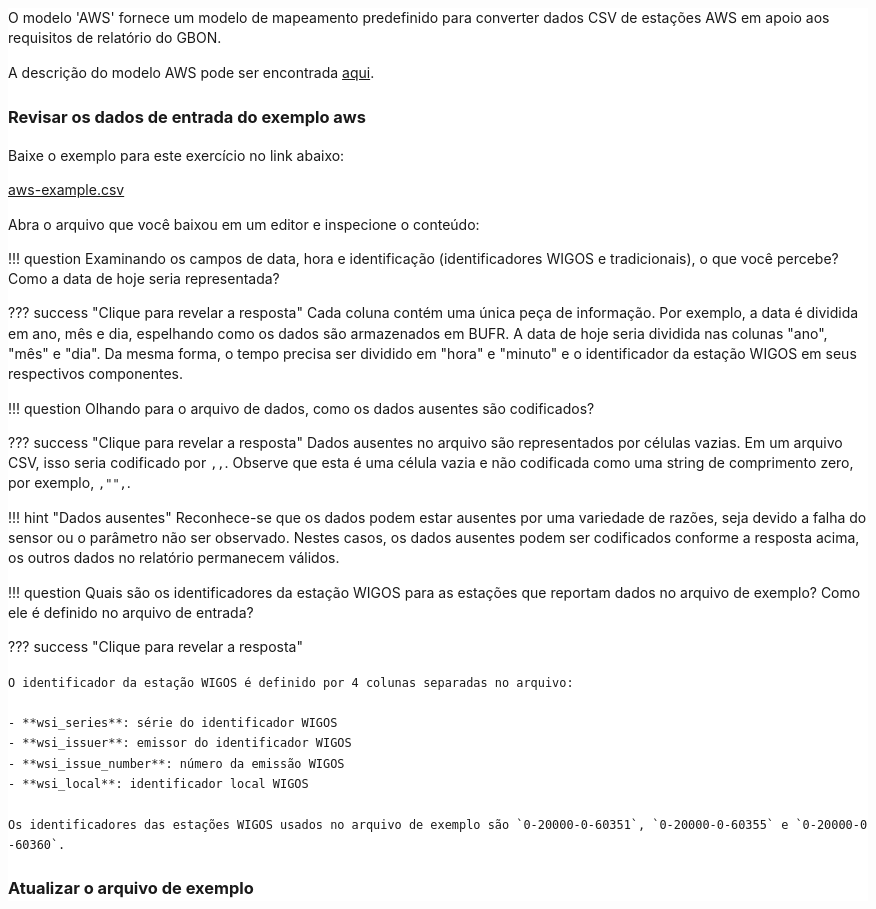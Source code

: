 O modelo 'AWS' fornece um modelo de mapeamento predefinido para converter dados CSV de estações AWS em apoio aos requisitos de relatório do GBON.

A descrição do modelo AWS pode ser encontrada [aqui](./../csv2bufr-templates/aws-template.md).

### Revisar os dados de entrada do exemplo aws

Baixe o exemplo para este exercício no link abaixo:

[aws-example.csv](./../sample-data/aws-example.csv)

Abra o arquivo que você baixou em um editor e inspecione o conteúdo:

!!! question
    Examinando os campos de data, hora e identificação (identificadores WIGOS e tradicionais), o que você
    percebe? Como a data de hoje seria representada?

??? success "Clique para revelar a resposta"
    Cada coluna contém uma única peça de informação. Por exemplo, a data é dividida em
    ano, mês e dia, espelhando como os dados são armazenados em BUFR. A data de hoje seria 
    dividida nas colunas "ano", "mês" e "dia". Da mesma forma, o tempo precisa ser
    dividido em "hora" e "minuto" e o identificador da estação WIGOS em seus respectivos componentes.

!!! question
    Olhando para o arquivo de dados, como os dados ausentes são codificados?
    
??? success "Clique para revelar a resposta"
    Dados ausentes no arquivo são representados por células vazias. Em um arquivo CSV, isso seria
    codificado por ``,,``. Observe que esta é uma célula vazia e não codificada como uma string de comprimento zero, 
    por exemplo, ``,"",``.

!!! hint "Dados ausentes"
    Reconhece-se que os dados podem estar ausentes por uma variedade de razões, seja devido a falha do sensor 
    ou o parâmetro não ser observado. Nestes casos, os dados ausentes podem ser codificados
    conforme a resposta acima, os outros dados no relatório permanecem válidos.

!!! question
    Quais são os identificadores da estação WIGOS para as estações que reportam dados no arquivo de exemplo? Como ele é definido no arquivo de entrada?

??? success "Clique para revelar a resposta"

    O identificador da estação WIGOS é definido por 4 colunas separadas no arquivo:

    - **wsi_series**: série do identificador WIGOS
    - **wsi_issuer**: emissor do identificador WIGOS
    - **wsi_issue_number**: número da emissão WIGOS
    - **wsi_local**: identificador local WIGOS

    Os identificadores das estações WIGOS usados no arquivo de exemplo são `0-20000-0-60351`, `0-20000-0-60355` e `0-20000-0-60360`.	

### Atualizar o arquivo de exemplo
